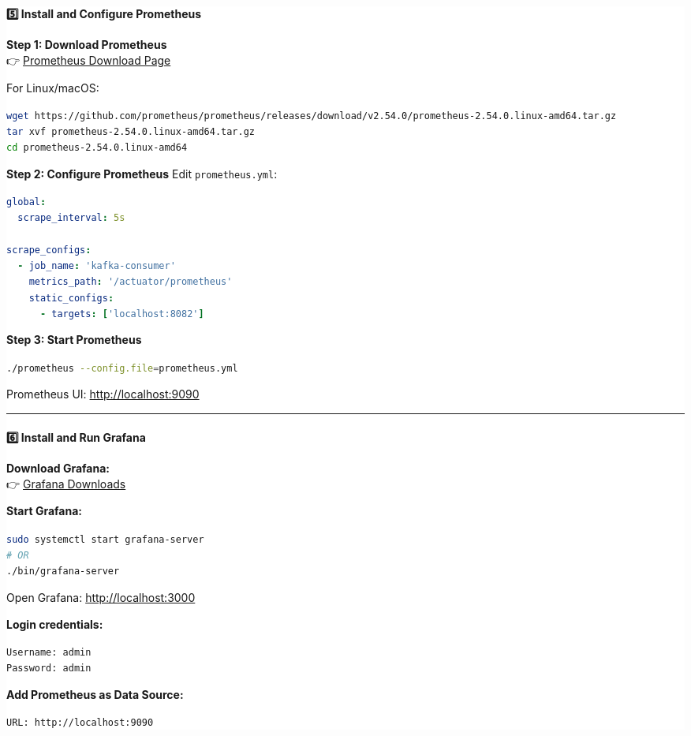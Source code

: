 #### 5️⃣ Install and Configure Prometheus

**Step 1: Download Prometheus**  
👉 [Prometheus Download Page](https://prometheus.io/download/)

For Linux/macOS:
```bash
wget https://github.com/prometheus/prometheus/releases/download/v2.54.0/prometheus-2.54.0.linux-amd64.tar.gz
tar xvf prometheus-2.54.0.linux-amd64.tar.gz
cd prometheus-2.54.0.linux-amd64
```

**Step 2: Configure Prometheus**
Edit `prometheus.yml`:
```yaml
global:
  scrape_interval: 5s

scrape_configs:
  - job_name: 'kafka-consumer'
    metrics_path: '/actuator/prometheus'
    static_configs:
      - targets: ['localhost:8082']
```

**Step 3: Start Prometheus**
```bash
./prometheus --config.file=prometheus.yml
```

Prometheus UI: [http://localhost:9090](http://localhost:9090)

---

#### 6️⃣ Install and Run Grafana

**Download Grafana:**  
👉 [Grafana Downloads](https://grafana.com/grafana/download)

**Start Grafana:**
```bash
sudo systemctl start grafana-server
# OR
./bin/grafana-server
```

Open Grafana: [http://localhost:3000](http://localhost:3000)

**Login credentials:**
```
Username: admin
Password: admin
```

**Add Prometheus as Data Source:**
```
URL: http://localhost:9090
```

